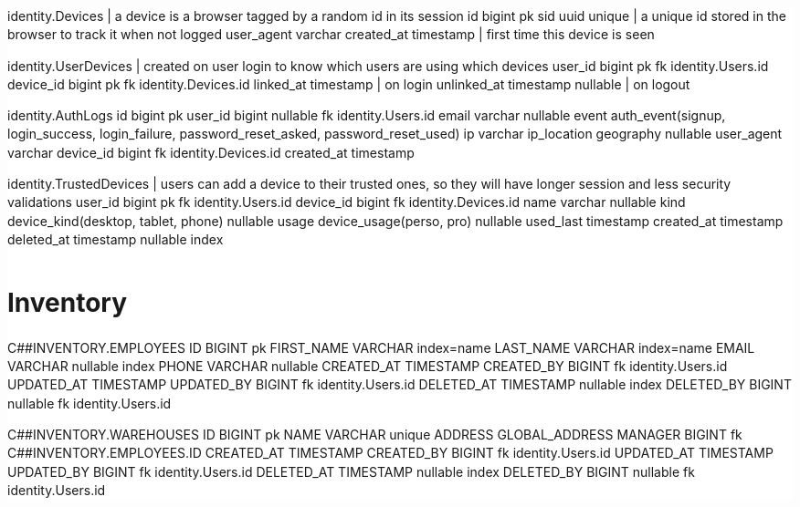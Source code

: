 identity.Devices | a device is a browser tagged by a random id in its session
  id bigint pk
  sid uuid unique | a unique id stored in the browser to track it when not logged
  user_agent varchar
  created_at timestamp | first time this device is seen

identity.UserDevices | created on user login to know which users are using which devices
  user_id bigint pk fk identity.Users.id
  device_id bigint pk fk identity.Devices.id
  linked_at timestamp | on login
  unlinked_at timestamp nullable | on logout

identity.AuthLogs
  id bigint pk
  user_id bigint nullable fk identity.Users.id
  email varchar nullable
  event auth_event(signup, login_success, login_failure, password_reset_asked, password_reset_used)
  ip varchar
  ip_location geography nullable
  user_agent varchar
  device_id bigint fk identity.Devices.id
  created_at timestamp

identity.TrustedDevices | users can add a device to their trusted ones, so they will have longer session and less security validations
  user_id bigint pk fk identity.Users.id
  device_id bigint fk identity.Devices.id
  name varchar nullable
  kind device_kind(desktop, tablet, phone) nullable
  usage device_usage(perso, pro) nullable
  used_last timestamp
  created_at timestamp
  deleted_at timestamp nullable index

# Inventory

C##INVENTORY.EMPLOYEES
  ID BIGINT pk
  FIRST_NAME VARCHAR index=name
  LAST_NAME VARCHAR index=name
  EMAIL VARCHAR nullable index
  PHONE VARCHAR nullable
  CREATED_AT TIMESTAMP
  CREATED_BY BIGINT fk identity.Users.id
  UPDATED_AT TIMESTAMP
  UPDATED_BY BIGINT fk identity.Users.id
  DELETED_AT TIMESTAMP nullable index
  DELETED_BY BIGINT nullable fk identity.Users.id

C##INVENTORY.WAREHOUSES
  ID BIGINT pk
  NAME VARCHAR unique
  ADDRESS GLOBAL_ADDRESS
  MANAGER BIGINT fk C##INVENTORY.EMPLOYEES.ID
  CREATED_AT TIMESTAMP
  CREATED_BY BIGINT fk identity.Users.id
  UPDATED_AT TIMESTAMP
  UPDATED_BY BIGINT fk identity.Users.id
  DELETED_AT TIMESTAMP nullable index
  DELETED_BY BIGINT nullable fk identity.Users.id
